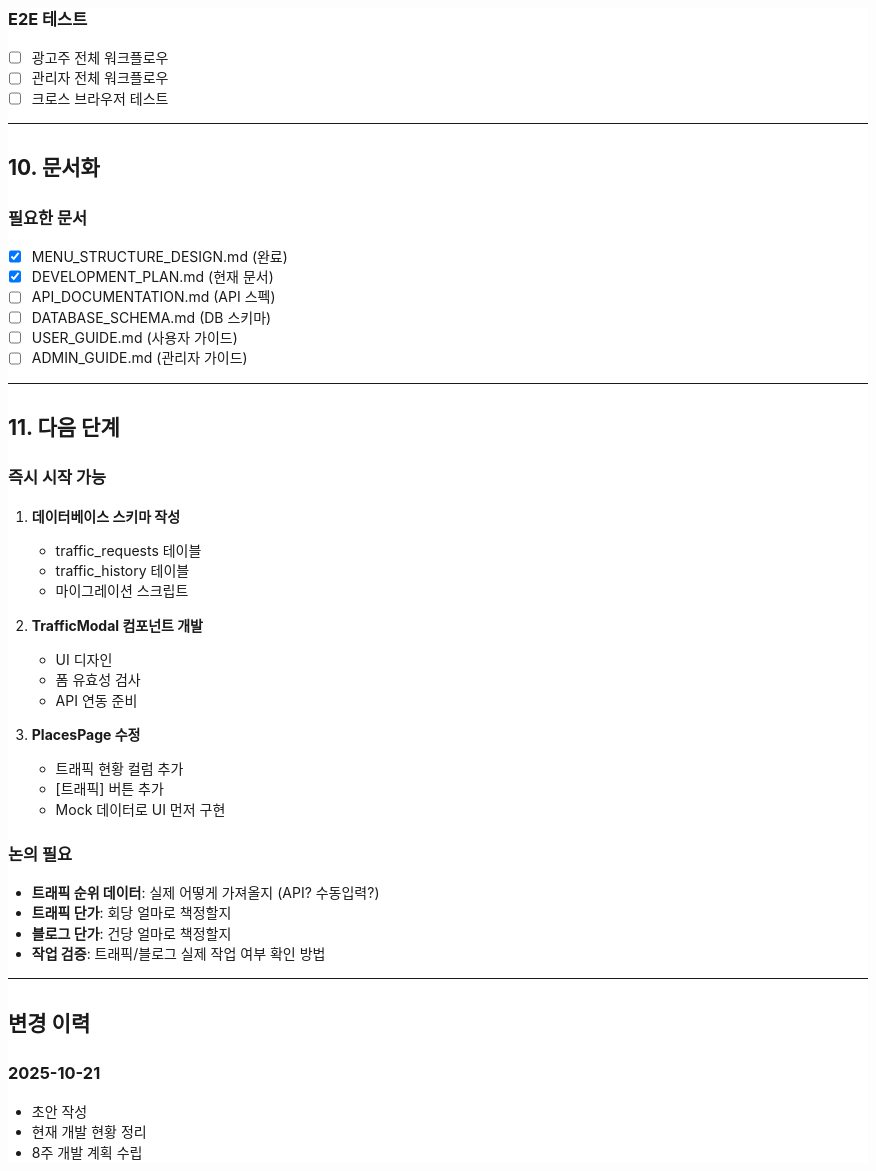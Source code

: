 ### E2E 테스트
- [ ] 광고주 전체 워크플로우
- [ ] 관리자 전체 워크플로우
- [ ] 크로스 브라우저 테스트

---

## 10. 문서화

### 필요한 문서
- [x] MENU_STRUCTURE_DESIGN.md (완료)
- [x] DEVELOPMENT_PLAN.md (현재 문서)
- [ ] API_DOCUMENTATION.md (API 스펙)
- [ ] DATABASE_SCHEMA.md (DB 스키마)
- [ ] USER_GUIDE.md (사용자 가이드)
- [ ] ADMIN_GUIDE.md (관리자 가이드)

---

## 11. 다음 단계

### 즉시 시작 가능
1. **데이터베이스 스키마 작성**
   - traffic_requests 테이블
   - traffic_history 테이블
   - 마이그레이션 스크립트

2. **TrafficModal 컴포넌트 개발**
   - UI 디자인
   - 폼 유효성 검사
   - API 연동 준비

3. **PlacesPage 수정**
   - 트래픽 현황 컬럼 추가
   - [트래픽] 버튼 추가
   - Mock 데이터로 UI 먼저 구현

### 논의 필요
- **트래픽 순위 데이터**: 실제 어떻게 가져올지 (API? 수동입력?)
- **트래픽 단가**: 회당 얼마로 책정할지
- **블로그 단가**: 건당 얼마로 책정할지
- **작업 검증**: 트래픽/블로그 실제 작업 여부 확인 방법

---

## 변경 이력

### 2025-10-21
- 초안 작성
- 현재 개발 현황 정리
- 8주 개발 계획 수립
